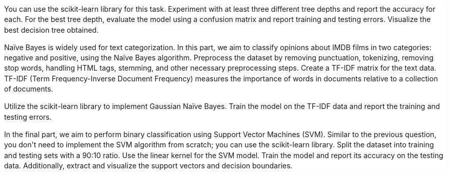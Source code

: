 You can use the scikit-learn library for this task. Experiment with at least three different tree depths and report the accuracy for each. For the best tree depth, evaluate the model using a confusion matrix and report training and testing errors. Visualize the best decision tree obtained.

Naïve Bayes is widely used for text categorization. In this part, we aim to classify opinions about IMDB films in two categories: negative and positive, using the Naïve Bayes algorithm. Preprocess the dataset by removing punctuation, tokenizing, removing stop words, handling HTML tags, stemming, and other necessary preprocessing steps. Create a TF-IDF matrix for the text data. TF-IDF (Term Frequency-Inverse Document Frequency) measures the importance of words in documents relative to a collection of documents.

Utilize the scikit-learn library to implement Gaussian Naïve Bayes. Train the model on the TF-IDF data and report the training and testing errors.

In the final part, we aim to perform binary classification using Support Vector Machines (SVM). Similar to the previous question, you don't need to implement the SVM algorithm from scratch; you can use the scikit-learn library. Split the dataset into training and testing sets with a 90:10 ratio. Use the linear kernel for the SVM model. Train the model and report its accuracy on the testing data. Additionally, extract and visualize the support vectors and decision boundaries.

